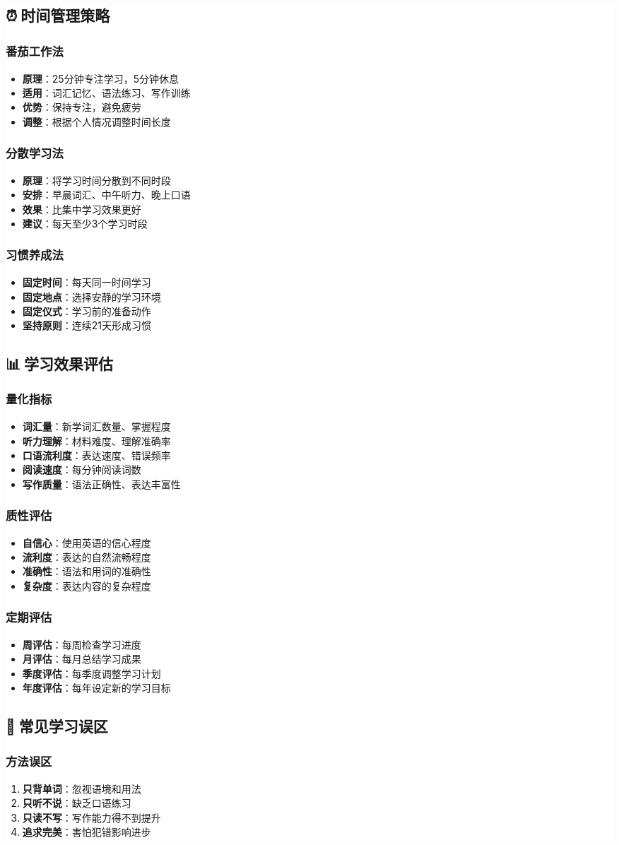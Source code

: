 ## ⏰ 时间管理策略

### 番茄工作法
- **原理**：25分钟专注学习，5分钟休息
- **适用**：词汇记忆、语法练习、写作训练
- **优势**：保持专注，避免疲劳
- **调整**：根据个人情况调整时间长度

### 分散学习法
- **原理**：将学习时间分散到不同时段
- **安排**：早晨词汇、中午听力、晚上口语
- **效果**：比集中学习效果更好
- **建议**：每天至少3个学习时段

### 习惯养成法
- **固定时间**：每天同一时间学习
- **固定地点**：选择安静的学习环境
- **固定仪式**：学习前的准备动作
- **坚持原则**：连续21天形成习惯

## 📊 学习效果评估

### 量化指标
- **词汇量**：新学词汇数量、掌握程度
- **听力理解**：材料难度、理解准确率
- **口语流利度**：表达速度、错误频率
- **阅读速度**：每分钟阅读词数
- **写作质量**：语法正确性、表达丰富性

### 质性评估
- **自信心**：使用英语的信心程度
- **流利度**：表达的自然流畅程度
- **准确性**：语法和用词的准确性
- **复杂度**：表达内容的复杂程度

### 定期评估
- **周评估**：每周检查学习进度
- **月评估**：每月总结学习成果
- **季度评估**：每季度调整学习计划
- **年度评估**：每年设定新的学习目标

## 🚫 常见学习误区

### 方法误区
1. **只背单词**：忽视语境和用法
2. **只听不说**：缺乏口语练习
3. **只读不写**：写作能力得不到提升
4. **追求完美**：害怕犯错影响进步

